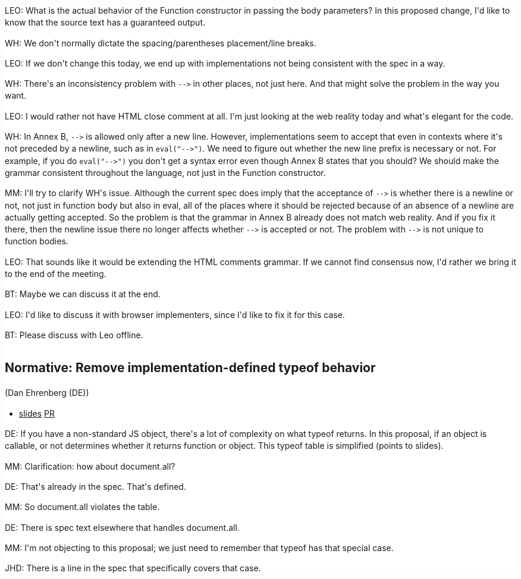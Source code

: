 LEO: What is the actual behavior of the Function constructor in passing the body parameters? In this proposed change, I'd like to know that the source text has a guaranteed output.

WH: We don't normally dictate the spacing/parentheses placement/line breaks.

LEO: If we don't change this today, we end up with implementations not being consistent with the spec in a way.

WH: There's an inconsistency problem with `-->` in other places, not just here. And that might solve the problem in the way you want.

LEO: I would rather not have HTML close comment at all. I'm just looking at the web reality today and what's elegant for the code.

WH: In Annex B, `-->` is allowed only after a new line. However, implementations seem to accept that even in contexts where it's not preceded by a newline, such as in `eval("-->")`. We need to figure out whether the new line prefix is necessary or not. For example, if you do `eval("-->")` you don't get a syntax error even though Annex B states that you should? We should make the grammar consistent throughout the language, not just in the Function constructor.

MM: I'll try to clarify WH's issue. Although the current spec does imply that the acceptance of `-->` is whether there is a newline or not, not just in function body but also in eval, all of the places where it should be rejected because of an absence of a newline are actually getting accepted. So the problem is that the grammar in Annex B already does not match web reality. And if you fix it there, then the newline issue there no longer affects whether `-->` is accepted or not. The problem with `-->` is not unique to function bodies.

LEO: That sounds like it would be extending the HTML comments grammar. If we cannot find consensus now, I'd rather we bring it to the end of the meeting.

BT: Maybe we can discuss it at the end.

LEO: I'd like to discuss it with browser implementers, since I'd like to fix it for this case.

BT: Please discuss with Leo offline.

## Normative: Remove implementation-defined typeof behavior

(Dan Ehrenberg (DE))

- [slides](https://docs.google.com/presentation/d/11rVHJHCPpcwYxxLZETcjpX89WIA79IDlLhSbvUmQiO4/edit#slide=id.p)
[PR](https://github.com/tc39/ecma262/pull/1441)

DE: If you have a non-standard JS object, there's a lot of complexity on what typeof returns. In this proposal, if an object is callable, or not determines whether it returns function or object. This typeof table is simplified (points to slides).

MM: Clarification: how about document.all?

DE: That's already in the spec. That's defined.

MM: So document.all violates the table.

DE: There is spec text elsewhere that handles document.all.

MM: I'm not objecting to this proposal; we just need to remember that typeof has that special case.

JHD: There is a line in the spec that specifically covers that case.
